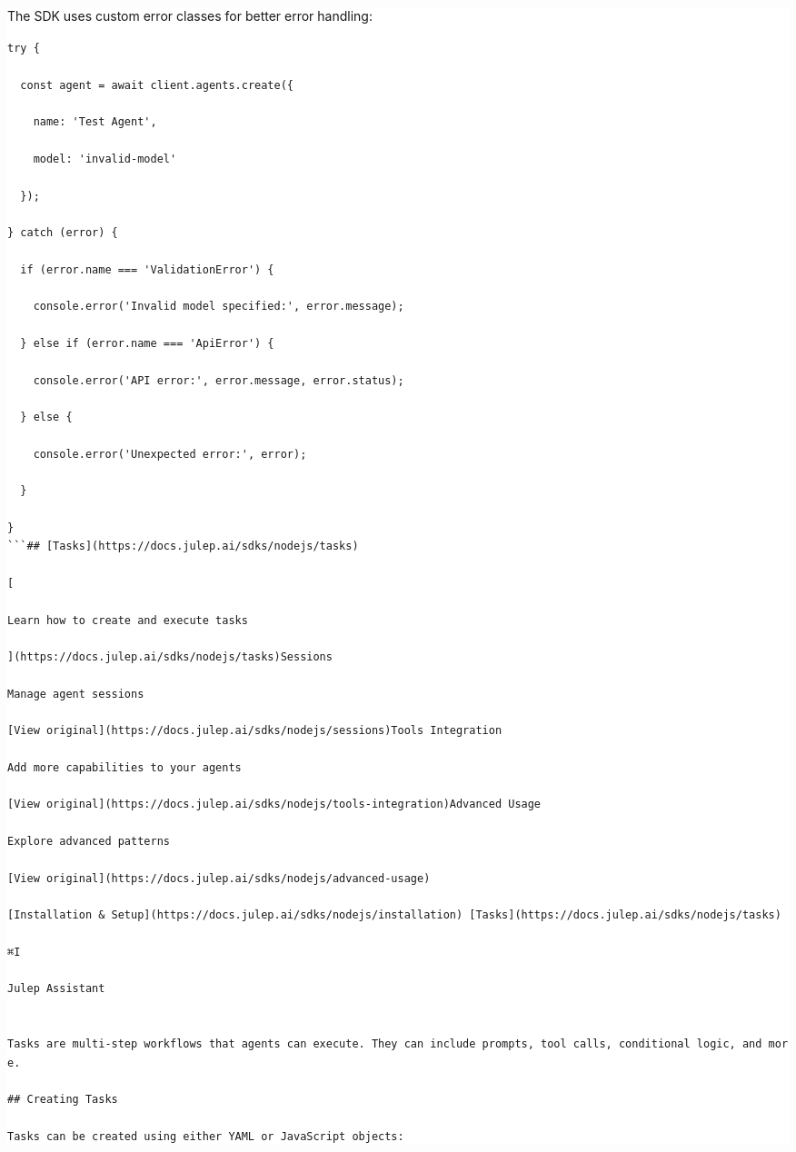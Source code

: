 The SDK uses custom error classes for better error handling:

```
try {

  const agent = await client.agents.create({

    name: 'Test Agent',

    model: 'invalid-model'

  });

} catch (error) {

  if (error.name === 'ValidationError') {

    console.error('Invalid model specified:', error.message);

  } else if (error.name === 'ApiError') {

    console.error('API error:', error.message, error.status);

  } else {

    console.error('Unexpected error:', error);

  }

}
```## [Tasks](https://docs.julep.ai/sdks/nodejs/tasks)

[

Learn how to create and execute tasks

](https://docs.julep.ai/sdks/nodejs/tasks)Sessions

Manage agent sessions

[View original](https://docs.julep.ai/sdks/nodejs/sessions)Tools Integration

Add more capabilities to your agents

[View original](https://docs.julep.ai/sdks/nodejs/tools-integration)Advanced Usage

Explore advanced patterns

[View original](https://docs.julep.ai/sdks/nodejs/advanced-usage)

[Installation & Setup](https://docs.julep.ai/sdks/nodejs/installation) [Tasks](https://docs.julep.ai/sdks/nodejs/tasks)

⌘I

Julep Assistant


Tasks are multi-step workflows that agents can execute. They can include prompts, tool calls, conditional logic, and more.

## Creating Tasks

Tasks can be created using either YAML or JavaScript objects:
```